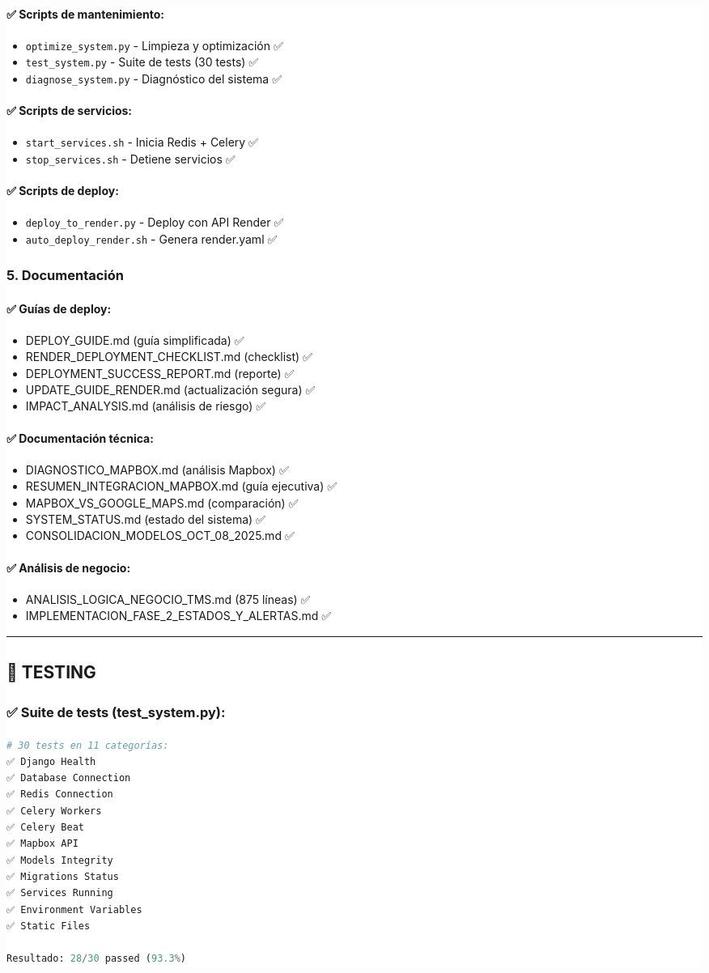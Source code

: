 #### ✅ Scripts de mantenimiento:
- `optimize_system.py` - Limpieza y optimización     ✅
- `test_system.py` - Suite de tests (30 tests)       ✅
- `diagnose_system.py` - Diagnóstico del sistema     ✅

#### ✅ Scripts de servicios:
- `start_services.sh` - Inicia Redis + Celery        ✅
- `stop_services.sh` - Detiene servicios             ✅

#### ✅ Scripts de deploy:
- `deploy_to_render.py` - Deploy con API Render      ✅
- `auto_deploy_render.sh` - Genera render.yaml       ✅

### 5. Documentación

#### ✅ Guías de deploy:
- DEPLOY_GUIDE.md (guía simplificada)                ✅
- RENDER_DEPLOYMENT_CHECKLIST.md (checklist)         ✅
- DEPLOYMENT_SUCCESS_REPORT.md (reporte)             ✅
- UPDATE_GUIDE_RENDER.md (actualización segura)      ✅
- IMPACT_ANALYSIS.md (análisis de riesgo)            ✅

#### ✅ Documentación técnica:
- DIAGNOSTICO_MAPBOX.md (análisis Mapbox)            ✅
- RESUMEN_INTEGRACION_MAPBOX.md (guía ejecutiva)     ✅
- MAPBOX_VS_GOOGLE_MAPS.md (comparación)             ✅
- SYSTEM_STATUS.md (estado del sistema)              ✅
- CONSOLIDACION_MODELOS_OCT_08_2025.md               ✅

#### ✅ Análisis de negocio:
- ANALISIS_LOGICA_NEGOCIO_TMS.md (875 líneas)        ✅
- IMPLEMENTACION_FASE_2_ESTADOS_Y_ALERTAS.md         ✅

---

## 🧪 TESTING

### ✅ Suite de tests (test_system.py):

```python
# 30 tests en 11 categorías:
✅ Django Health
✅ Database Connection
✅ Redis Connection
✅ Celery Workers
✅ Celery Beat
✅ Mapbox API
✅ Models Integrity
✅ Migrations Status
✅ Services Running
✅ Environment Variables
✅ Static Files

Resultado: 28/30 passed (93.3%)
```
